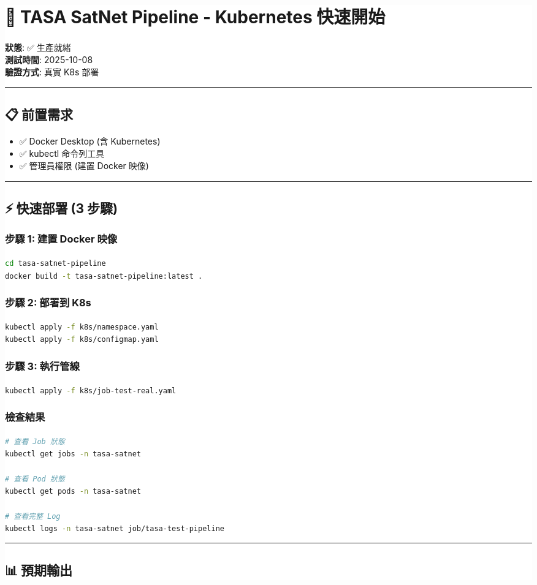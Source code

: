 # 🚀 TASA SatNet Pipeline - Kubernetes 快速開始

**狀態**: ✅ 生產就緒  
**測試時間**: 2025-10-08  
**驗證方式**: 真實 K8s 部署

---

## 📋 前置需求

- ✅ Docker Desktop (含 Kubernetes)
- ✅ kubectl 命令列工具
- ✅ 管理員權限 (建置 Docker 映像)

---

## ⚡ 快速部署 (3 步驟)

### 步驟 1: 建置 Docker 映像
```bash
cd tasa-satnet-pipeline
docker build -t tasa-satnet-pipeline:latest .
```

### 步驟 2: 部署到 K8s
```bash
kubectl apply -f k8s/namespace.yaml
kubectl apply -f k8s/configmap.yaml
```

### 步驟 3: 執行管線
```bash
kubectl apply -f k8s/job-test-real.yaml
```

### 檢查結果
```bash
# 查看 Job 狀態
kubectl get jobs -n tasa-satnet

# 查看 Pod 狀態
kubectl get pods -n tasa-satnet

# 查看完整 Log
kubectl logs -n tasa-satnet job/tasa-test-pipeline
```

---

## 📊 預期輸出
